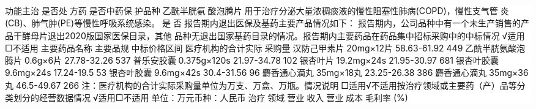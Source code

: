 功能主治
是否处
方药
是否中药保
护品种
乙酰半胱氨
酸泡腾片
用于治疗分泌大量浓稠痰液的慢性阻塞性肺病(COPD)，慢性支气管
炎(CB)、肺气肿(PE)等慢性呼吸系统感染。
是
否
报告期内退出医保及基药主要产品情况如下：
报告期内，公司品种中有一个未生产销售的产品干酵母片退出2020版国家医保目录，其他
品种无退出国家基药目录的情况。报告期内主要药品在药品集中招标采购中的中标情况
√适用□不适用
主要药品名称
主要品规
中标价格区间
医疗机构的合计实际
采购量
汉防己甲素片
20mg×12片
58.63-61.92
449
乙酰半胱氨酸泡腾片
0.6g×6片
27.78-32.26
537
普乐安胶囊
0.375g×120s
21.97-34.78
102
银杏叶片
19.2mg×24s
21.95-30.97
681
银杏叶胶囊
9.6mg×24s
17.24-19.5
53
银杏叶胶囊
9.6mg×42s
30.4-31.56
96
麝香通心滴丸
35mg×18丸
23.25-26.38
386
麝香通心滴丸
35mg×36丸
46.5-49.67
266
注：医疗机构的合计实际采购量单位为万支、万盒、万瓶。情况说明
□适用√不适用按治疗领域或主要药（产）品等分类划分的经营数据情况
√适用□不适用
单位：万元币种：人民币
治疗
领域
营业
收入
营业
成本
毛利率
(%)